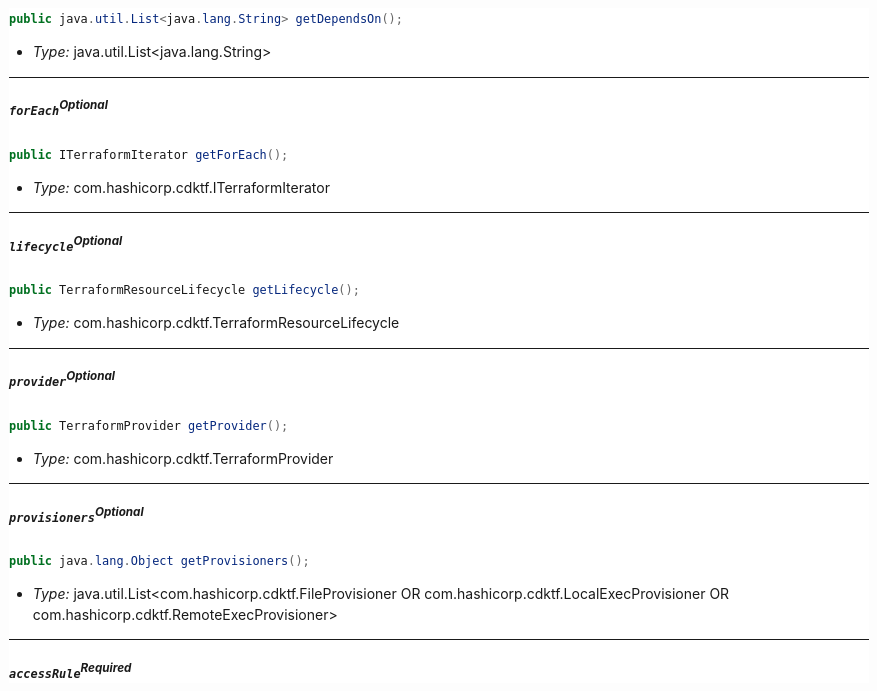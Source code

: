 ```java
public java.util.List<java.lang.String> getDependsOn();
```

- *Type:* java.util.List<java.lang.String>

---

##### `forEach`<sup>Optional</sup> <a name="forEach" id="@cdktf/provider-azurerm.hpcCacheAccessPolicy.HpcCacheAccessPolicy.property.forEach"></a>

```java
public ITerraformIterator getForEach();
```

- *Type:* com.hashicorp.cdktf.ITerraformIterator

---

##### `lifecycle`<sup>Optional</sup> <a name="lifecycle" id="@cdktf/provider-azurerm.hpcCacheAccessPolicy.HpcCacheAccessPolicy.property.lifecycle"></a>

```java
public TerraformResourceLifecycle getLifecycle();
```

- *Type:* com.hashicorp.cdktf.TerraformResourceLifecycle

---

##### `provider`<sup>Optional</sup> <a name="provider" id="@cdktf/provider-azurerm.hpcCacheAccessPolicy.HpcCacheAccessPolicy.property.provider"></a>

```java
public TerraformProvider getProvider();
```

- *Type:* com.hashicorp.cdktf.TerraformProvider

---

##### `provisioners`<sup>Optional</sup> <a name="provisioners" id="@cdktf/provider-azurerm.hpcCacheAccessPolicy.HpcCacheAccessPolicy.property.provisioners"></a>

```java
public java.lang.Object getProvisioners();
```

- *Type:* java.util.List<com.hashicorp.cdktf.FileProvisioner OR com.hashicorp.cdktf.LocalExecProvisioner OR com.hashicorp.cdktf.RemoteExecProvisioner>

---

##### `accessRule`<sup>Required</sup> <a name="accessRule" id="@cdktf/provider-azurerm.hpcCacheAccessPolicy.HpcCacheAccessPolicy.property.accessRule"></a>
